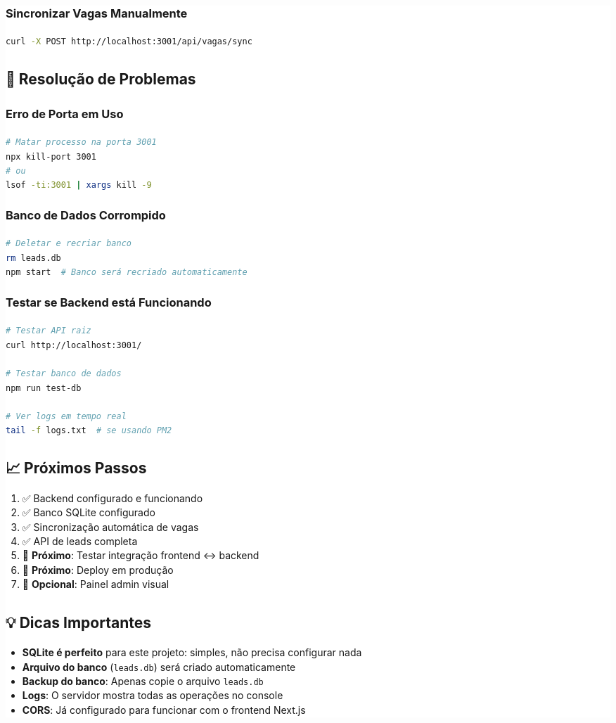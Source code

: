 ### Sincronizar Vagas Manualmente
```bash
curl -X POST http://localhost:3001/api/vagas/sync
```

## 🚨 Resolução de Problemas

### Erro de Porta em Uso
```bash
# Matar processo na porta 3001
npx kill-port 3001
# ou
lsof -ti:3001 | xargs kill -9
```

### Banco de Dados Corrompido
```bash
# Deletar e recriar banco
rm leads.db
npm start  # Banco será recriado automaticamente
```

### Testar se Backend está Funcionando
```bash
# Testar API raiz
curl http://localhost:3001/

# Testar banco de dados
npm run test-db

# Ver logs em tempo real
tail -f logs.txt  # se usando PM2
```

## 📈 Próximos Passos

1. ✅ Backend configurado e funcionando
2. ✅ Banco SQLite configurado
3. ✅ Sincronização automática de vagas
4. ✅ API de leads completa
5. 🔄 **Próximo**: Testar integração frontend ↔ backend
6. 🔄 **Próximo**: Deploy em produção
7. 🔄 **Opcional**: Painel admin visual

## 💡 Dicas Importantes

- **SQLite é perfeito** para este projeto: simples, não precisa configurar nada
- **Arquivo do banco** (`leads.db`) será criado automaticamente
- **Backup do banco**: Apenas copie o arquivo `leads.db`
- **Logs**: O servidor mostra todas as operações no console
- **CORS**: Já configurado para funcionar com o frontend Next.js
